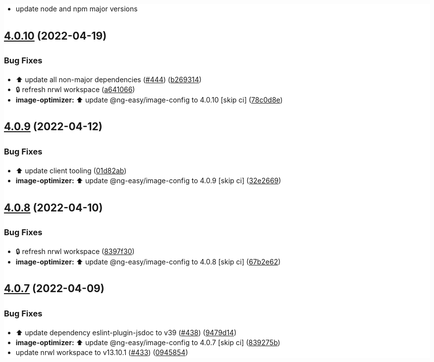 * update node and npm major versions

## [4.0.10](https://github.com/ng-easy/platform/compare/@ng-easy/image-optimizer@4.0.9...@ng-easy/image-optimizer@4.0.10) (2022-04-19)


### Bug Fixes

* :arrow_up: update all non-major dependencies ([#444](https://github.com/ng-easy/platform/issues/444)) ([b269314](https://github.com/ng-easy/platform/commit/b269314e675d5edcc977206752bc16f954d9f2e4))
* :lock: refresh nrwl workspace ([a641066](https://github.com/ng-easy/platform/commit/a641066036e86ddc4b940ea61d6996422f2c3470))
* **image-optimizer:** :arrow_up: update @ng-easy/image-config to 4.0.10 [skip ci] ([78c0d8e](https://github.com/ng-easy/platform/commit/78c0d8ec684add06caa20a398fdf701877c77c83))

## [4.0.9](https://github.com/ng-easy/platform/compare/@ng-easy/image-optimizer@4.0.8...@ng-easy/image-optimizer@4.0.9) (2022-04-12)


### Bug Fixes

* :arrow_up: update client tooling ([01d82ab](https://github.com/ng-easy/platform/commit/01d82ab2471681c8279fa7762c41f5ed85be68d7))
* **image-optimizer:** :arrow_up: update @ng-easy/image-config to 4.0.9 [skip ci] ([32e2669](https://github.com/ng-easy/platform/commit/32e266947774585113183b7ae88a156f0a4b8d49))

## [4.0.8](https://github.com/ng-easy/platform/compare/@ng-easy/image-optimizer@4.0.7...@ng-easy/image-optimizer@4.0.8) (2022-04-10)


### Bug Fixes

* :lock: refresh nrwl workspace ([8397f30](https://github.com/ng-easy/platform/commit/8397f307a6d1c93a4e8c63a1fdf7138da5bf2819))
* **image-optimizer:** :arrow_up: update @ng-easy/image-config to 4.0.8 [skip ci] ([67b2e62](https://github.com/ng-easy/platform/commit/67b2e623db523909c69b945291b01bc7fb0a70e2))

## [4.0.7](https://github.com/ng-easy/platform/compare/@ng-easy/image-optimizer@4.0.6...@ng-easy/image-optimizer@4.0.7) (2022-04-09)


### Bug Fixes

* :arrow_up: update dependency eslint-plugin-jsdoc to v39 ([#438](https://github.com/ng-easy/platform/issues/438)) ([9479d14](https://github.com/ng-easy/platform/commit/9479d14ba49f62de51ef39b0ed5fde091b8409ca))
* **image-optimizer:** :arrow_up: update @ng-easy/image-config to 4.0.7 [skip ci] ([839275b](https://github.com/ng-easy/platform/commit/839275bab9601c0740cbea647f318ccd6d79e5f0))
* update nrwl workspace to v13.10.1 ([#433](https://github.com/ng-easy/platform/issues/433)) ([0945854](https://github.com/ng-easy/platform/commit/09458548563a779496ececfa40885bf6a65ead6b))
